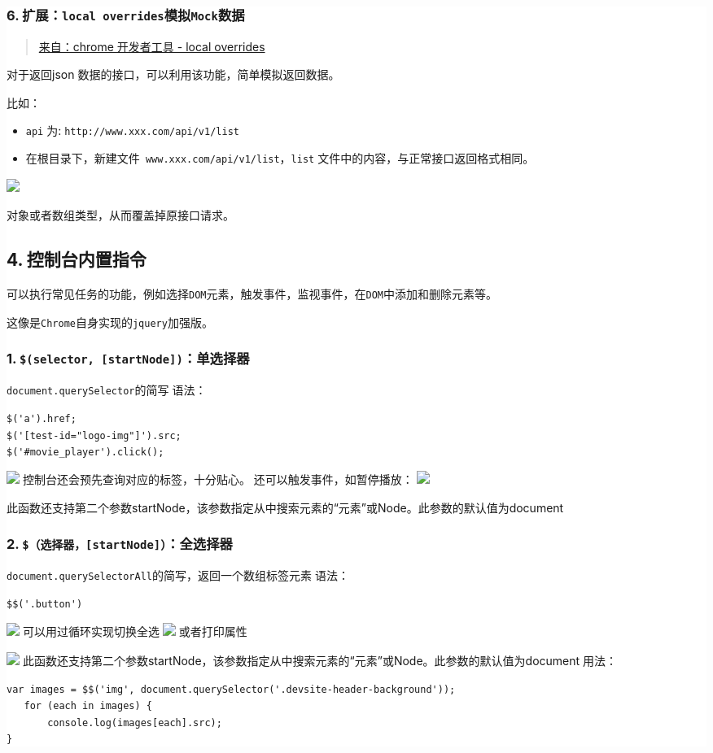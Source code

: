 ### 6. 扩展：`local overrides`模拟`Mock`数据
> [来自：chrome 开发者工具 - local overrides](https://segmentfault.com/a/1190000016612065)

对于返回json 数据的接口，可以利用该功能，简单模拟返回数据。

比如：

* `api` 为: `http://www.xxx.com/api/v1/list`

* 在根目录下，新建文件` www.xxx.com/api/v1/list`，`list` 文件中的内容，与正常接口返回格式相同。

![](https://user-gold-cdn.xitu.io/2019/10/11/16db6797869a78d9?w=800&h=133&f=png&s=39225)

对象或者数组类型，从而覆盖掉原接口请求。

## 4. 控制台内置指令
可以执行常见任务的功能，例如选择`DOM`元素，触发事件，监视事件，在`DOM`中添加和删除元素等。

这像是`Chrome`自身实现的`jquery`加强版。

### 1. `$(selector, [startNode])`：单选择器
`document.querySelector`的简写
语法：
```
$('a').href;
$('[test-id="logo-img"]').src;
$('#movie_player').click();
```
![](https://user-gold-cdn.xitu.io/2019/10/11/16db6a64e3043b0d?w=600&h=316&f=gif&s=2233622)
控制台还会预先查询对应的标签，十分贴心。
还可以触发事件，如暂停播放：
![](https://user-gold-cdn.xitu.io/2019/10/11/16db6a848bda0fdd?w=600&h=319&f=gif&s=2525736)

此函数还支持第二个参数startNode，该参数指定从中搜索元素的“元素”或Node。此参数的默认值为document
### 2. `$（选择器，[startNode]）`：全选择器
`document.querySelectorAll`的简写，返回一个数组标签元素
语法：
```
$$('.button')
```
![](https://user-gold-cdn.xitu.io/2019/10/11/16db6ac2ccee76e7?w=600&h=351&f=gif&s=642918)
可以用过循环实现切换全选
![](https://user-gold-cdn.xitu.io/2019/10/11/16db6ae2acd51188?w=600&h=348&f=gif&s=792930)
或者打印属性

![](https://user-gold-cdn.xitu.io/2019/10/11/16db6b39a67edde8?w=2240&h=1500&f=png&s=468506)
此函数还支持第二个参数startNode，该参数指定从中搜索元素的“元素”或Node。此参数的默认值为document
用法：
```
var images = $$('img', document.querySelector('.devsite-header-background'));
   for (each in images) {
       console.log(images[each].src);
}
```
